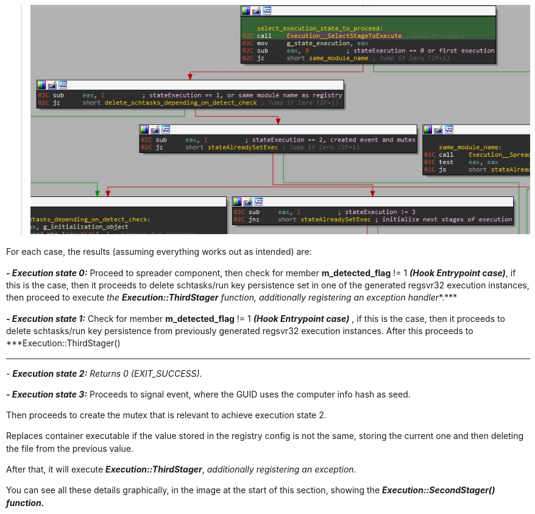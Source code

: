 > ![](.//media/image17.jpg)

For each case, the results (assuming everything works out as intended)
are:

***- Execution state 0:*** Proceed to spreader component, then check for
member **m\_detected\_flag** != 1 ***(Hook Entrypoint case)***, if this
is the case, then it proceeds to delete schtasks/run key persistence set
in one of the generated regsvr32 execution instances, then proceed to
execute *the **Execution::ThirdStager** function, additionally
registering an exception handler**.***

***- Execution state 1:*** Check for member **m\_detected\_flag** != 1
***(Hook Entrypoint case)*** , if this is the case, then it proceeds to
delete schtasks/run key persistence from previously generated regsvr32
execution instances. After this proceeds to ***Execution::ThirdStager()
***

*- **Execution state 2:** Returns 0 (EXIT\_SUCCESS).*

***- Execution state 3:*** Proceeds to signal event, where the GUID uses
the computer info hash as seed.

Then proceeds to create the mutex that is relevant to achieve execution
state 2.

Replaces container executable if the value stored in the registry config
is not the same, storing the current one and then deleting the file from
the previous value.

After that, it will execute ***Execution::ThirdStager***, *additionally
registering an exception.*

You can see all these details graphically, in the image at the start of
this section, showing the ***Execution::SecondStager() function.***
